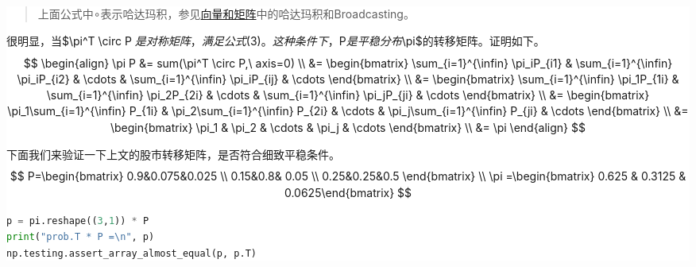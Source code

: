 > 上面公式中$\circ$表示哈达玛积，参见[向量和矩阵](https://eipi10.cn/linear-algebra/2019/12/02/vector-and-matrix/)中的哈达玛积和Broadcasting。

很明显，当$\pi^T \circ  P $是对称矩阵，满足公式$(3)$。这种条件下，$P$是平稳分布$\pi$的转移矩阵。证明如下。
$$
\begin{align}
\pi P 
&= sum(\pi^T \circ P,\  axis=0)
\\ &= 
\begin{bmatrix}
\sum_{i=1}^{\infin} \pi_iP_{i1} & 
\sum_{i=1}^{\infin} \pi_iP_{i2} & 
\cdots  & 
\sum_{i=1}^{\infin} \pi_iP_{ij} & 
\cdots   
\end{bmatrix} 
\\ &= 
\begin{bmatrix}
\sum_{i=1}^{\infin} \pi_1P_{1i} & 
\sum_{i=1}^{\infin} \pi_2P_{2i} & 
\cdots  & 
\sum_{i=1}^{\infin} \pi_jP_{ji} & 
\cdots   
\end{bmatrix} 
\\ &= 
\begin{bmatrix}
\pi_1\sum_{i=1}^{\infin} P_{1i} & 
\pi_2\sum_{i=1}^{\infin} P_{2i} & 
\cdots  & 
\pi_j\sum_{i=1}^{\infin} P_{ji} & 
\cdots   
\end{bmatrix} 
\\ &= 
\begin{bmatrix}
\pi_1 & 
\pi_2 & 
\cdots  & 
\pi_j & 
\cdots   
\end{bmatrix} 
\\ &= \pi
\end{align}
$$

下面我们来验证一下上文的股市转移矩阵，是否符合细致平稳条件。
$$
P=\begin{bmatrix} 0.9&0.075&0.025 \\ 0.15&0.8& 0.05 \\ 0.25&0.25&0.5 \end{bmatrix} \\
\pi =\begin{bmatrix} 0.625 & 0.3125 &  0.0625\end{bmatrix}
$$

~~~python
p = pi.reshape((3,1)) * P
print("prob.T * P =\n", p)
np.testing.assert_array_almost_equal(p, p.T)
~~~
